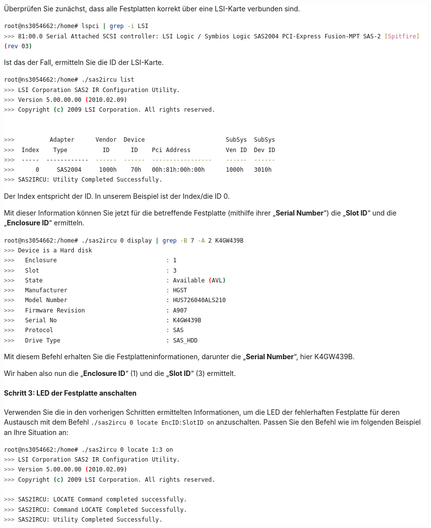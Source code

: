 Überprüfen Sie zunächst, dass alle Festplatten korrekt über eine LSI-Karte verbunden sind.

```sh
root@ns3054662:/home# lspci | grep -i LSI
>>> 81:00.0 Serial Attached SCSI controller: LSI Logic / Symbios Logic SAS2004 PCI-Express Fusion-MPT SAS-2 [Spitfire] (rev 03)
```

Ist das der Fall, ermitteln Sie die ID der LSI-Karte.

```sh
root@ns3054662:/home# ./sas2ircu list
>>> LSI Corporation SAS2 IR Configuration Utility.
>>> Version 5.00.00.00 (2010.02.09)
>>> Copyright (c) 2009 LSI Corporation. All rights reserved.


>>>          Adapter      Vendor  Device                       SubSys  SubSys
>>>  Index    Type          ID      ID    Pci Address          Ven ID  Dev ID
>>>  -----  ------------  ------  ------  -----------------    ------  ------
>>>      0     SAS2004     1000h    70h   00h:81h:00h:00h      1000h   3010h
>>> SAS2IRCU: Utility Completed Successfully.
```

Der Index entspricht der ID. In unserem Beispiel ist der Index/die ID 0.

Mit dieser Information können Sie jetzt für die betreffende Festplatte (mithilfe ihrer „**Serial Number**“) die „**Slot ID**“ und die „**Enclosure ID**“ ermitteln.

```sh
root@ns3054662:/home# ./sas2ircu 0 display | grep -B 7 -A 2 K4GW439B
>>> Device is a Hard disk
>>>   Enclosure                               : 1
>>>   Slot                                    : 3
>>>   State                                   : Available (AVL)
>>>   Manufacturer                            : HGST
>>>   Model Number                            : HUS726040ALS210
>>>   Firmware Revision                       : A907
>>>   Serial No                               : K4GW439B
>>>   Protocol                                : SAS
>>>   Drive Type                              : SAS_HDD
```

Mit diesem Befehl erhalten Sie die Festplatteninformationen, darunter die „**Serial Number**“, hier K4GW439B.

Wir haben also nun die „**Enclosure ID**“ (1) und die „**Slot ID**“ (3) ermittelt.

#### Schritt 3: LED der Festplatte anschalten

Verwenden Sie die in den vorherigen Schritten ermittelten Informationen, um die LED der fehlerhaften Festplatte für deren Austausch mit dem Befehl `./sas2ircu 0 locate EncID:SlotID on` anzuschalten. Passen Sie den Befehl wie im folgenden Beispiel an Ihre Situation an:

```sh
root@ns3054662:/home# ./sas2ircu 0 locate 1:3 on
>>> LSI Corporation SAS2 IR Configuration Utility.
>>> Version 5.00.00.00 (2010.02.09)
>>> Copyright (c) 2009 LSI Corporation. All rights reserved.

>>> SAS2IRCU: LOCATE Command completed successfully.
>>> SAS2IRCU: Command LOCATE Completed Successfully.
>>> SAS2IRCU: Utility Completed Successfully.
```

